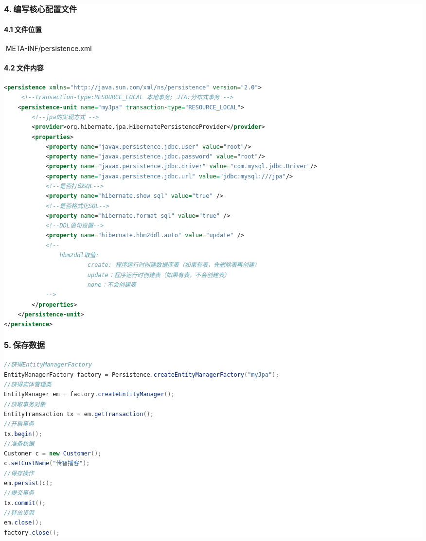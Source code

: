 ### 4. 编写核心配置文件

#### 4.1 文件位置

​	META-INF/persistence.xml

#### 4.2 文件内容

```xml
<persistence xmlns="http://java.sun.com/xml/ns/persistence" version="2.0">
     <!--transaction-type:RESOURCE_LOCAL 本地事务; JTA:分布式事务 -->
    <persistence-unit name="myJpa" transaction-type="RESOURCE_LOCAL">
        <!--jpa的实现方式 -->
        <provider>org.hibernate.jpa.HibernatePersistenceProvider</provider>
        <properties>
            <property name="javax.persistence.jdbc.user" value="root"/>
            <property name="javax.persistence.jdbc.password" value="root"/>
            <property name="javax.persistence.jdbc.driver" value="com.mysql.jdbc.Driver"/>
            <property name="javax.persistence.jdbc.url" value="jdbc:mysql:///jpa"/>
            <!--是否打印SQL-->
            <property name="hibernate.show_sql" value="true" />
            <!--是否格式化SQL-->
            <property name="hibernate.format_sql" value="true" />
            <!--DDL语句设置-->
            <property name="hibernate.hbm2ddl.auto" value="update" />
            <!--
				hbm2ddl取值:
						create: 程序运行时创建数据库表（如果有表，先删除表再创建）
                        update：程序运行时创建表（如果有表，不会创建表）
                        none：不会创建表
			-->
        </properties>
    </persistence-unit>
</persistence>
```

### 5. 保存数据

```java
//获得EntityManagerFactory
EntityManagerFactory factory = Persistence.createEntityManagerFactory("myJpa");
//获得实体管理类
EntityManager em = factory.createEntityManager();
//获取事务对象
EntityTransaction tx = em.getTransaction();
//开启事务
tx.begin();
//准备数据
Customer c = new Customer();
c.setCustName("传智播客");
//保存操作
em.persist(c);
//提交事务
tx.commit();
//释放资源
em.close();
factory.close();
```
